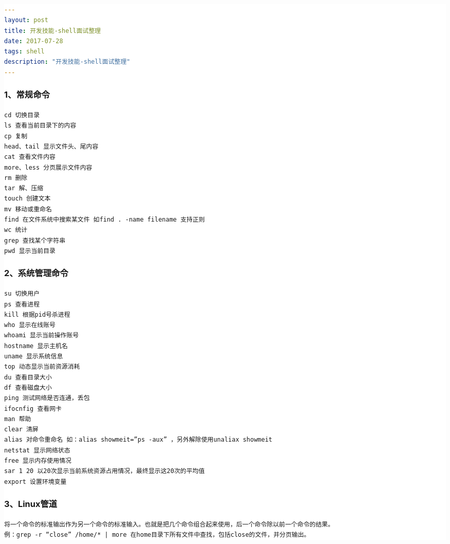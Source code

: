 ```yaml
---
layout: post
title: 开发技能-shell面试整理
date: 2017-07-28
tags: shell 
description: "开发技能-shell面试整理"
---
```


### 1、常规命令
```
cd 切换目录 
ls 查看当前目录下的内容 
cp 复制 
head、tail 显示文件头、尾内容 
cat 查看文件内容 
more、less 分页展示文件内容 
rm 删除 
tar 解、压缩 
touch 创建文本 
mv 移动或重命名 
find 在文件系统中搜索某文件 如find . -name filename 支持正则 
wc 统计 
grep 查找某个字符串 
pwd 显示当前目录
```

### 2、系统管理命令
```
su 切换用户 
ps 查看进程 
kill 根据pid号杀进程 
who 显示在线账号 
whoami 显示当前操作账号 
hostname 显示主机名 
uname 显示系统信息 
top 动态显示当前资源消耗 
du 查看目录大小 
df 查看磁盘大小 
ping 测试网络是否连通，丢包 
ifocnfig 查看网卡 
man 帮助 
clear 清屏 
alias 对命令重命名 如：alias showmeit=”ps -aux” ，另外解除使用unaliax showmeit 
netstat 显示网络状态 
free 显示内存使用情况 
sar 1 20 以20次显示当前系统资源占用情况，最终显示这20次的平均值 
export 设置环境变量
```

### 3、Linux管道
```
将一个命令的标准输出作为另一个命令的标准输入。也就是把几个命令组合起来使用，后一个命令除以前一个命令的结果。 
例：grep -r “close” /home/* | more 在home目录下所有文件中查找，包括close的文件，并分页输出。
```
